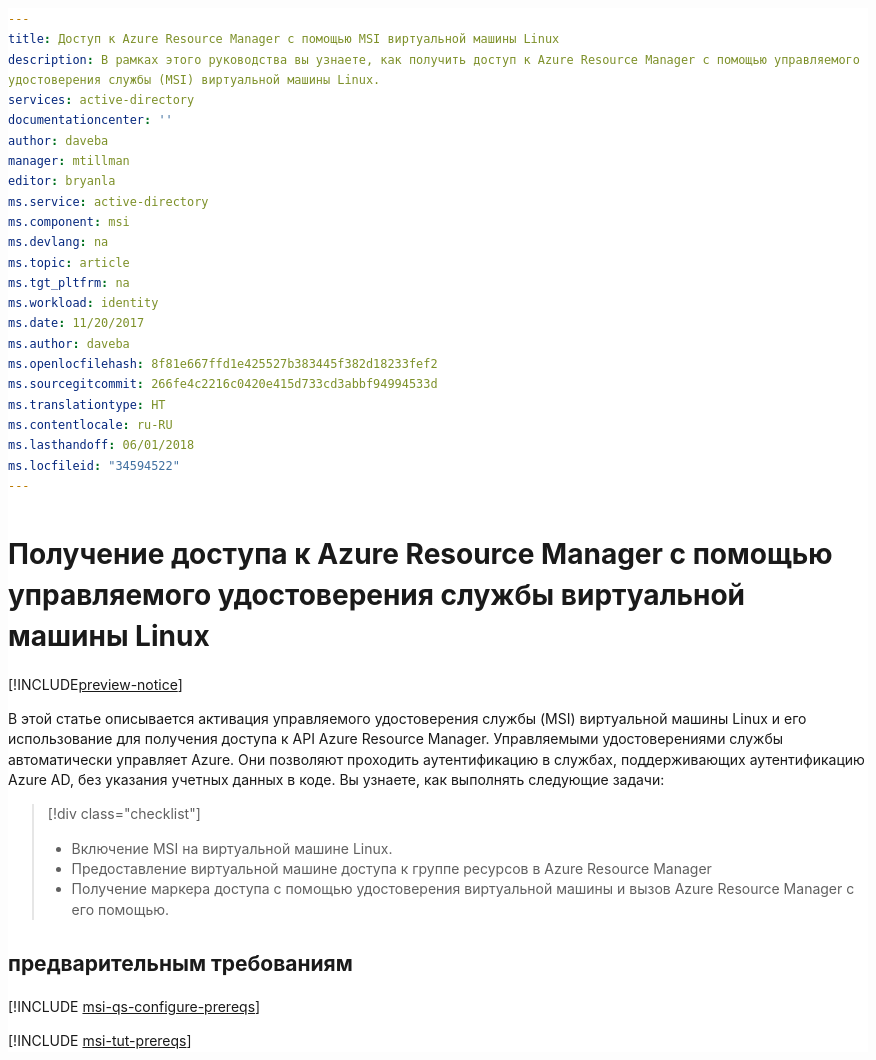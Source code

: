 ```yaml
---
title: Доступ к Azure Resource Manager с помощью MSI виртуальной машины Linux
description: В рамках этого руководства вы узнаете, как получить доступ к Azure Resource Manager с помощью управляемого удостоверения службы (MSI) виртуальной машины Linux.
services: active-directory
documentationcenter: ''
author: daveba
manager: mtillman
editor: bryanla
ms.service: active-directory
ms.component: msi
ms.devlang: na
ms.topic: article
ms.tgt_pltfrm: na
ms.workload: identity
ms.date: 11/20/2017
ms.author: daveba
ms.openlocfilehash: 8f81e667ffd1e425527b383445f382d18233fef2
ms.sourcegitcommit: 266fe4c2216c0420e415d733cd3abbf94994533d
ms.translationtype: HT
ms.contentlocale: ru-RU
ms.lasthandoff: 06/01/2018
ms.locfileid: "34594522"
---
```

# <a name="use-a-linux-vm-managed-service-identity-msi-to-access-azure-resource-manager"></a>Получение доступа к Azure Resource Manager с помощью управляемого удостоверения службы виртуальной машины Linux

[!INCLUDE[preview-notice](../../../includes/active-directory-msi-preview-notice.md)]

В этой статье описывается активация управляемого удостоверения службы (MSI) виртуальной машины Linux и его использование для получения доступа к API Azure Resource Manager. Управляемыми удостоверениями службы автоматически управляет Azure. Они позволяют проходить аутентификацию в службах, поддерживающих аутентификацию Azure AD, без указания учетных данных в коде. Вы узнаете, как выполнять следующие задачи:

> [!div class="checklist"]
> * Включение MSI на виртуальной машине Linux. 
> * Предоставление виртуальной машине доступа к группе ресурсов в Azure Resource Manager 
> * Получение маркера доступа с помощью удостоверения виртуальной машины и вызов Azure Resource Manager с его помощью. 

## <a name="prerequisites"></a>предварительным требованиям

[!INCLUDE [msi-qs-configure-prereqs](../../../includes/active-directory-msi-qs-configure-prereqs.md)]

[!INCLUDE [msi-tut-prereqs](../../../includes/active-directory-msi-tut-prereqs.md)]

